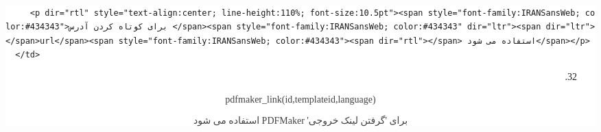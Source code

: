          <p dir="rtl" style="text-align:center; line-height:110%; font-size:10.5pt"><span style="font-family:IRANSansWeb; color:#434343">برای کوتاه کردن آدرس </span><span style="font-family:IRANSansWeb; color:#434343" dir="ltr"><span dir="ltr"></span>url</span><span style="font-family:IRANSansWeb; color:#434343"><span dir="rtl"></span> استفاده می شود</span></p>
      </td>
   </tr>
   <tr>
      <td style="width:32pt; border-top:0.75pt solid #000000; border-left:0.75pt solid #000000; padding:4.88pt; vertical-align:middle">
         <ol start="32" type="1" style="margin:0pt; padding-right:0pt">
            <li dir="rtl" class="ListParagraph" style="margin-right:36pt; margin-left:0pt; text-align:center; font-family:IRANSansWeb"><span style="-aw-import:ignore" dir="ltr">&#xa0;</span></li>
         </ol>
      </td>
      <td style="width:214.45pt; border-top:0.75pt solid #000000; border-right:0.75pt solid #000000; border-left:0.75pt solid #000000; padding:4.88pt; vertical-align:top">
         <p dir="rtl" style="text-align:center; line-height:110%; font-size:10.5pt"><span dir="ltr"><span style="font-family:IRANSansWeb; color:#434343">pdfmaker_link(id,templateid,language)</span></span></p>
      </td>
      <td style="width:190.05pt; border-top:0.75pt solid #000000; border-right:0.75pt solid #000000; padding:4.88pt; vertical-align:middle">
         <p dir="rtl" style="text-align:center; line-height:110%; font-size:10.5pt"><span style="font-family:IRANSansWeb; color:#434343">برای 'گرفتن لینک خروجی' </span><span style="font-family:IRANSansWeb; color:#434343" dir="ltr"><span dir="ltr"></span>PDFMaker</span><span style="font-family:IRANSansWeb; color:#434343"><span dir="rtl"></span> استفاده می شود</span></p>
      </td>
   </tr>
</table>
</div>
